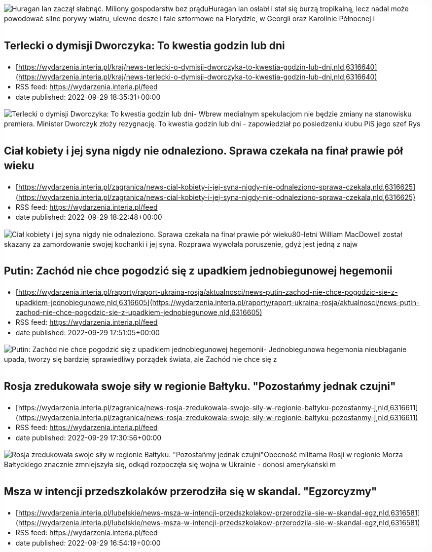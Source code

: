 <p><a href="https://wydarzenia.interia.pl/zagranica/news-huragan-ian-zaczal-slabnac-miliony-gospodarstw-bez-pradu,nId,6316645"><img align="left" alt="Huragan Ian zaczął słabnąć. Miliony gospodarstw bez prądu" src="https://i.iplsc.com/huragan-ian-zaczal-slabnac-miliony-gospodarstw-bez-pradu/000G4XOH72PFYL4S-C321.jpg" /></a>Huragan Ian osłabł i stał się burzą tropikalną, lecz nadal może powodować silne porywy wiatru, ulewne desze i fale sztormowe na Florydzie, w Georgii oraz Karolinie Północnej i 

## Terlecki o dymisji Dworczyka: To kwestia godzin lub dni
 - [https://wydarzenia.interia.pl/kraj/news-terlecki-o-dymisji-dworczyka-to-kwestia-godzin-lub-dni,nId,6316640](https://wydarzenia.interia.pl/kraj/news-terlecki-o-dymisji-dworczyka-to-kwestia-godzin-lub-dni,nId,6316640)
 - RSS feed: https://wydarzenia.interia.pl/feed
 - date published: 2022-09-29 18:35:31+00:00

<p><a href="https://wydarzenia.interia.pl/kraj/news-terlecki-o-dymisji-dworczyka-to-kwestia-godzin-lub-dni,nId,6316640"><img align="left" alt="Terlecki o dymisji Dworczyka: To kwestia godzin lub dni" src="https://i.iplsc.com/terlecki-o-dymisji-dworczyka-to-kwestia-godzin-lub-dni/000G4XO8FEPCKVPV-C321.jpg" /></a>- Wbrew medialnym spekulacjom nie będzie zmiany na stanowisku premiera. Minister Dworczyk złoży rezygnację. To kwestia godzin lub dni - zapowiedział po posiedzeniu klubu PiS jego szef Rys

## Ciał kobiety i jej syna nigdy nie odnaleziono. Sprawa czekała na finał prawie pół wieku
 - [https://wydarzenia.interia.pl/zagranica/news-cial-kobiety-i-jej-syna-nigdy-nie-odnaleziono-sprawa-czekala,nId,6316625](https://wydarzenia.interia.pl/zagranica/news-cial-kobiety-i-jej-syna-nigdy-nie-odnaleziono-sprawa-czekala,nId,6316625)
 - RSS feed: https://wydarzenia.interia.pl/feed
 - date published: 2022-09-29 18:22:48+00:00

<p><a href="https://wydarzenia.interia.pl/zagranica/news-cial-kobiety-i-jej-syna-nigdy-nie-odnaleziono-sprawa-czekala,nId,6316625"><img align="left" alt="Ciał kobiety i jej syna nigdy nie odnaleziono. Sprawa czekała na finał prawie pół wieku" src="https://i.iplsc.com/cial-kobiety-i-jej-syna-nigdy-nie-odnaleziono-sprawa-czekala/000G4XIYX642YQPF-C321.jpg" /></a>80-letni William MacDowell został skazany za zamordowanie swojej kochanki i jej syna. Rozprawa wywołała poruszenie, gdyż jest jedną z najw

## Putin: Zachód nie chce pogodzić się z upadkiem jednobiegunowej hegemonii
 - [https://wydarzenia.interia.pl/raporty/raport-ukraina-rosja/aktualnosci/news-putin-zachod-nie-chce-pogodzic-sie-z-upadkiem-jednobiegunowe,nId,6316605](https://wydarzenia.interia.pl/raporty/raport-ukraina-rosja/aktualnosci/news-putin-zachod-nie-chce-pogodzic-sie-z-upadkiem-jednobiegunowe,nId,6316605)
 - RSS feed: https://wydarzenia.interia.pl/feed
 - date published: 2022-09-29 17:51:05+00:00

<p><a href="https://wydarzenia.interia.pl/raporty/raport-ukraina-rosja/aktualnosci/news-putin-zachod-nie-chce-pogodzic-sie-z-upadkiem-jednobiegunowe,nId,6316605"><img align="left" alt="Putin: Zachód nie chce pogodzić się z upadkiem jednobiegunowej hegemonii" src="https://i.iplsc.com/putin-zachod-nie-chce-pogodzic-sie-z-upadkiem-jednobiegunowe/000G4XELY170CSXD-C321.jpg" /></a>- Jednobiegunowa hegemonia nieubłaganie upada, tworzy się bardziej sprawiedliwy porządek świata, ale Zachód nie chce się z

## Rosja zredukowała swoje siły w regionie Bałtyku. "Pozostańmy jednak czujni"
 - [https://wydarzenia.interia.pl/zagranica/news-rosja-zredukowala-swoje-sily-w-regionie-baltyku-pozostanmy-j,nId,6316611](https://wydarzenia.interia.pl/zagranica/news-rosja-zredukowala-swoje-sily-w-regionie-baltyku-pozostanmy-j,nId,6316611)
 - RSS feed: https://wydarzenia.interia.pl/feed
 - date published: 2022-09-29 17:30:56+00:00

<p><a href="https://wydarzenia.interia.pl/zagranica/news-rosja-zredukowala-swoje-sily-w-regionie-baltyku-pozostanmy-j,nId,6316611"><img align="left" alt="Rosja zredukowała swoje siły w regionie Bałtyku. &quot;Pozostańmy jednak czujni&quot;" src="https://i.iplsc.com/rosja-zredukowala-swoje-sily-w-regionie-baltyku-pozostanmy-j/000G4XEXUC6UQ8WX-C321.jpg" /></a>Obecność militarna Rosji w regionie Morza Bałtyckiego znacznie zmniejszyła się, odkąd rozpoczęła się wojna w Ukrainie - donosi amerykański m

## Msza w intencji przedszkolaków przerodziła się w skandal. "Egzorcyzmy"
 - [https://wydarzenia.interia.pl/lubelskie/news-msza-w-intencji-przedszkolakow-przerodzila-sie-w-skandal-egz,nId,6316581](https://wydarzenia.interia.pl/lubelskie/news-msza-w-intencji-przedszkolakow-przerodzila-sie-w-skandal-egz,nId,6316581)
 - RSS feed: https://wydarzenia.interia.pl/feed
 - date published: 2022-09-29 16:54:19+00:00
